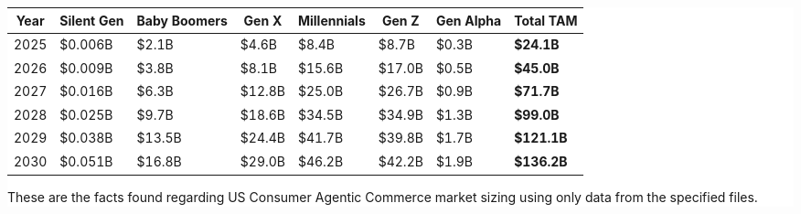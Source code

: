| Year | Silent Gen | Baby Boomers | Gen X | Millennials | Gen Z | Gen Alpha | **Total TAM** |
|------|------------|--------------|--------|-------------|--------|-----------|---------------|
| 2025 | $0.006B | $2.1B | $4.6B | $8.4B | $8.7B | $0.3B | **$24.1B** |
| 2026 | $0.009B | $3.8B | $8.1B | $15.6B | $17.0B | $0.5B | **$45.0B** |
| 2027 | $0.016B | $6.3B | $12.8B | $25.0B | $26.7B | $0.9B | **$71.7B** |
| 2028 | $0.025B | $9.7B | $18.6B | $34.5B | $34.9B | $1.3B | **$99.0B** |
| 2029 | $0.038B | $13.5B | $24.4B | $41.7B | $39.8B | $1.7B | **$121.1B** |
| 2030 | $0.051B | $16.8B | $29.0B | $46.2B | $42.2B | $1.9B | **$136.2B** |

These are the facts found regarding US Consumer Agentic Commerce market sizing using only data from the specified files.